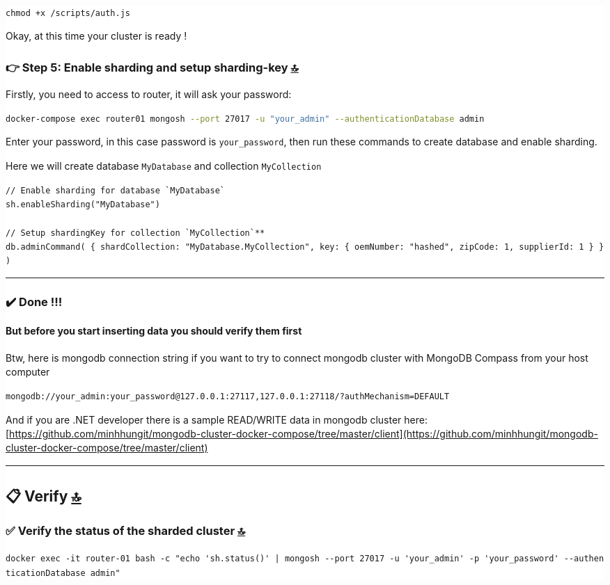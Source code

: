 ```
chmod +x /scripts/auth.js
```

Okay, at this time your cluster is ready !

### 👉 Step 5: Enable sharding and setup sharding-key [🔝](#-table-of-contents)

Firstly, you need to access to router, it will ask your password:

```bash
docker-compose exec router01 mongosh --port 27017 -u "your_admin" --authenticationDatabase admin
```

Enter your password, in this case password is `your_password`, then run these commands to create database and enable sharding.

Here we will create database `MyDatabase` and collection `MyCollection`

```
// Enable sharding for database `MyDatabase`
sh.enableSharding("MyDatabase")

// Setup shardingKey for collection `MyCollection`**
db.adminCommand( { shardCollection: "MyDatabase.MyCollection", key: { oemNumber: "hashed", zipCode: 1, supplierId: 1 } } )

```

---
### ✔️ Done !!!
#### But before you start inserting data you should verify them first

Btw, here is mongodb connection string if you want to try to connect mongodb cluster with MongoDB Compass from your host computer

```
mongodb://your_admin:your_password@127.0.0.1:27117,127.0.0.1:27118/?authMechanism=DEFAULT
```

And if you are .NET developer there is a sample READ/WRITE data in mongodb cluster here: [https://github.com/minhhungit/mongodb-cluster-docker-compose/tree/master/client](https://github.com/minhhungit/mongodb-cluster-docker-compose/tree/master/client)

---

## 📋 Verify [🔝](#-table-of-contents)

### ✅ Verify the status of the sharded cluster [🔝](#-table-of-contents)

```
docker exec -it router-01 bash -c "echo 'sh.status()' | mongosh --port 27017 -u 'your_admin' -p 'your_password' --authenticationDatabase admin"
```
